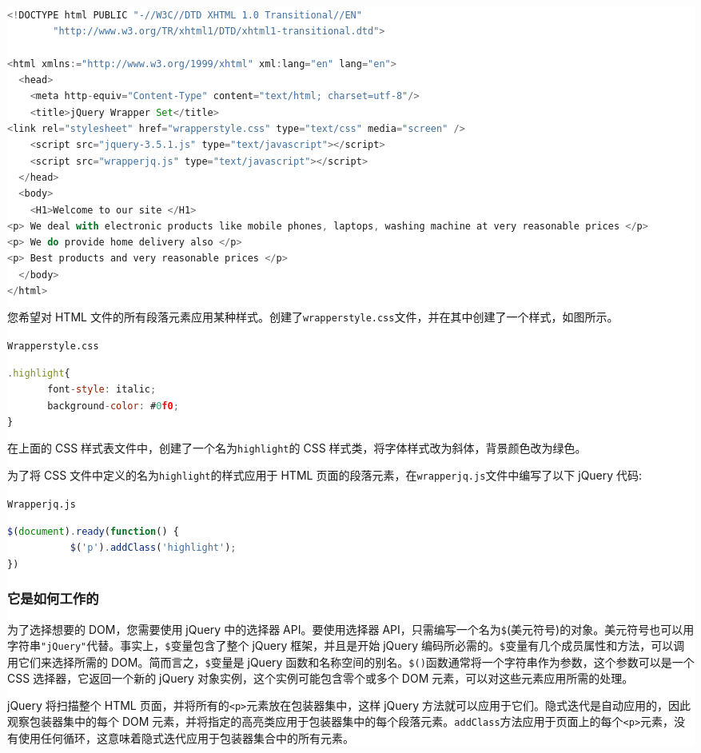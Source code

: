 ```js
<!DOCTYPE html PUBLIC "-//W3C//DTD XHTML 1.0 Transitional//EN"
        "http://www.w3.org/TR/xhtml1/DTD/xhtml1-transitional.dtd">

<html xmlns:="http://www.w3.org/1999/xhtml" xml:lang="en" lang="en">
  <head>
    <meta http-equiv="Content-Type" content="text/html; charset=utf-8"/>
    <title>jQuery Wrapper Set</title>
<link rel="stylesheet" href="wrapperstyle.css" type="text/css" media="screen" />
    <script src="jquery-3.5.1.js" type="text/javascript"></script>
    <script src="wrapperjq.js" type="text/javascript"></script>
  </head>
  <body>
    <H1>Welcome to our site </H1>
<p> We deal with electronic products like mobile phones, laptops, washing machine at very reasonable prices </p>
<p> We do provide home delivery also </p>
<p> Best products and very reasonable prices </p>
  </body>
</html>

```

您希望对 HTML 文件的所有段落元素应用某种样式。创建了`wrapperstyle.css`文件，并在其中创建了一个样式，如图所示。

`Wrapperstyle.css`

```js
.highlight{
       font-style: italic;
       background-color: #0f0;
}

```

在上面的 CSS 样式表文件中，创建了一个名为`highlight`的 CSS 样式类，将字体样式改为斜体，背景颜色改为绿色。

为了将 CSS 文件中定义的名为`highlight`的样式应用于 HTML 页面的段落元素，在`wrapperjq.js`文件中编写了以下 jQuery 代码:

`Wrapperjq.js`

```js
$(document).ready(function() {
           $('p').addClass('highlight');
})

```

### 它是如何工作的

为了选择想要的 DOM，您需要使用 jQuery 中的选择器 API。要使用选择器 API，只需编写一个名为`$`(美元符号)的对象。美元符号也可以用字符串`"jQuery"`代替。事实上，`$`变量包含了整个 jQuery 框架，并且是开始 jQuery 编码所必需的。`$`变量有几个成员属性和方法，可以调用它们来选择所需的 DOM。简而言之，`$`变量是 jQuery 函数和名称空间的别名。`$()`函数通常将一个字符串作为参数，这个参数可以是一个 CSS 选择器，它返回一个新的 jQuery 对象实例，这个实例可能包含零个或多个 DOM 元素，可以对这些元素应用所需的处理。

jQuery 将扫描整个 HTML 页面，并将所有的`<p>`元素放在包装器集中，这样 jQuery 方法就可以应用于它们。隐式迭代是自动应用的，因此观察包装器集中的每个 DOM 元素，并将指定的高亮类应用于包装器集中的每个段落元素。`addClass`方法应用于页面上的每个`<p>`元素，没有使用任何循环，这意味着隐式迭代应用于包装器集合中的所有元素。
